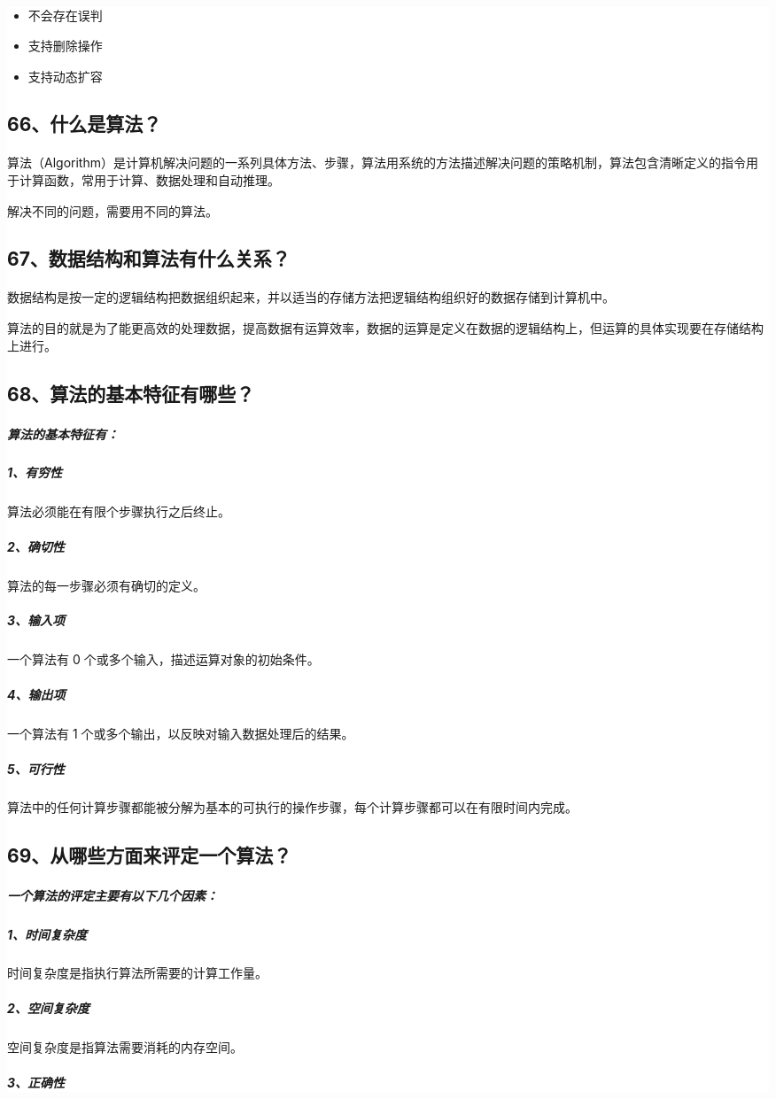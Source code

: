 - 不会存在误判

- 支持删除操作

- 支持动态扩容

## 66、什么是算法？

算法（Algorithm）是计算机解决问题的一系列具体方法、步骤，算法用系统的方法描述解决问题的策略机制，算法包含清晰定义的指令用于计算函数，常用于计算、数据处理和自动推理。

解决不同的问题，需要用不同的算法。

## 67、数据结构和算法有什么关系？

数据结构是按一定的逻辑结构把数据组织起来，并以适当的存储方法把逻辑结构组织好的数据存储到计算机中。

算法的目的就是为了能更高效的处理数据，提高数据有运算效率，数据的运算是定义在数据的逻辑结构上，但运算的具体实现要在存储结构上进行。

## 68、算法的基本特征有哪些？

##### 算法的基本特征有：

##### 1、有穷性

算法必须能在有限个步骤执行之后终止。

##### 2、确切性

算法的每一步骤必须有确切的定义。

##### 3、输入项

一个算法有 0 个或多个输入，描述运算对象的初始条件。

##### 4、输出项

一个算法有 1 个或多个输出，以反映对输入数据处理后的结果。

##### 5、可行性

算法中的任何计算步骤都能被分解为基本的可执行的操作步骤，每个计算步骤都可以在有限时间内完成。

## 69、从哪些方面来评定一个算法？

##### 一个算法的评定主要有以下几个因素：

##### 1、时间复杂度

时间复杂度是指执行算法所需要的计算工作量。

##### 2、空间复杂度

空间复杂度是指算法需要消耗的内存空间。

##### 3、正确性
